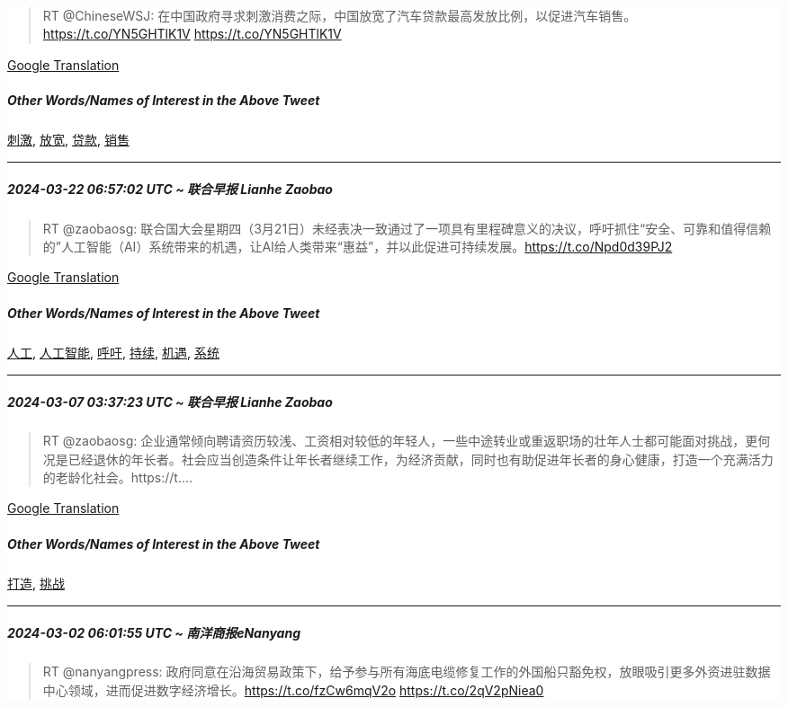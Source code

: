 > RT @ChineseWSJ: 在中国政府寻求刺激消费之际，中国放宽了汽车贷款最高发放比例，以促进汽车销售。https://t.co/YN5GHTlK1V https://t.co/YN5GHTlK1V

[Google Translation](https://translate.google.com/?hi=en&tab=TT&sl=zh-CN&tl=en&op=translate&text=RT+%40ChineseWSJ%3A+%E5%9C%A8%E4%B8%AD%E5%9B%BD%E6%94%BF%E5%BA%9C%E5%AF%BB%E6%B1%82%E5%88%BA%E6%BF%80%E6%B6%88%E8%B4%B9%E4%B9%8B%E9%99%85%EF%BC%8C%E4%B8%AD%E5%9B%BD%E6%94%BE%E5%AE%BD%E4%BA%86%E6%B1%BD%E8%BD%A6%E8%B4%B7%E6%AC%BE%E6%9C%80%E9%AB%98%E5%8F%91%E6%94%BE%E6%AF%94%E4%BE%8B%EF%BC%8C%E4%BB%A5%E4%BF%83%E8%BF%9B%E6%B1%BD%E8%BD%A6%E9%94%80%E5%94%AE%E3%80%82https%3A%2F%2Ft.co%2FYN5GHTlK1V+https%3A%2F%2Ft.co%2FYN5GHTlK1V)
##### Other Words/Names of Interest in the Above Tweet
[刺激](刺激.md), [放宽](放宽.md), [贷款](贷款.md), [销售](销售.md)
___
##### 2024-03-22 06:57:02 UTC ~ 联合早报 Lianhe Zaobao
> RT @zaobaosg: 联合国大会星期四（3月21日）未经表决一致通过了一项具有里程碑意义的决议，呼吁抓住“安全、可靠和值得信赖的”人工智能（AI）系统带来的机遇，让AI给人类带来“惠益”，并以此促进可持续发展。https://t.co/Npd0d39PJ2

[Google Translation](https://translate.google.com/?hi=en&tab=TT&sl=zh-CN&tl=en&op=translate&text=RT+%40zaobaosg%3A+%E8%81%94%E5%90%88%E5%9B%BD%E5%A4%A7%E4%BC%9A%E6%98%9F%E6%9C%9F%E5%9B%9B%EF%BC%883%E6%9C%8821%E6%97%A5%EF%BC%89%E6%9C%AA%E7%BB%8F%E8%A1%A8%E5%86%B3%E4%B8%80%E8%87%B4%E9%80%9A%E8%BF%87%E4%BA%86%E4%B8%80%E9%A1%B9%E5%85%B7%E6%9C%89%E9%87%8C%E7%A8%8B%E7%A2%91%E6%84%8F%E4%B9%89%E7%9A%84%E5%86%B3%E8%AE%AE%EF%BC%8C%E5%91%BC%E5%90%81%E6%8A%93%E4%BD%8F%E2%80%9C%E5%AE%89%E5%85%A8%E3%80%81%E5%8F%AF%E9%9D%A0%E5%92%8C%E5%80%BC%E5%BE%97%E4%BF%A1%E8%B5%96%E7%9A%84%E2%80%9D%E4%BA%BA%E5%B7%A5%E6%99%BA%E8%83%BD%EF%BC%88AI%EF%BC%89%E7%B3%BB%E7%BB%9F%E5%B8%A6%E6%9D%A5%E7%9A%84%E6%9C%BA%E9%81%87%EF%BC%8C%E8%AE%A9AI%E7%BB%99%E4%BA%BA%E7%B1%BB%E5%B8%A6%E6%9D%A5%E2%80%9C%E6%83%A0%E7%9B%8A%E2%80%9D%EF%BC%8C%E5%B9%B6%E4%BB%A5%E6%AD%A4%E4%BF%83%E8%BF%9B%E5%8F%AF%E6%8C%81%E7%BB%AD%E5%8F%91%E5%B1%95%E3%80%82https%3A%2F%2Ft.co%2FNpd0d39PJ2)
##### Other Words/Names of Interest in the Above Tweet
[人工](人工.md), [人工智能](人工智能.md), [呼吁](呼吁.md), [持续](持续.md), [机遇](机遇.md), [系统](系统.md)
___
##### 2024-03-07 03:37:23 UTC ~ 联合早报 Lianhe Zaobao
> RT @zaobaosg: 企业通常倾向聘请资历较浅、工资相对较低的年轻人，一些中途转业或重返职场的壮年人士都可能面对挑战，更何况是已经退休的年长者。社会应当创造条件让年长者继续工作，为经济贡献，同时也有助促进年长者的身心健康，打造一个充满活力的老龄化社会。https://t.…

[Google Translation](https://translate.google.com/?hi=en&tab=TT&sl=zh-CN&tl=en&op=translate&text=RT+%40zaobaosg%3A+%E4%BC%81%E4%B8%9A%E9%80%9A%E5%B8%B8%E5%80%BE%E5%90%91%E8%81%98%E8%AF%B7%E8%B5%84%E5%8E%86%E8%BE%83%E6%B5%85%E3%80%81%E5%B7%A5%E8%B5%84%E7%9B%B8%E5%AF%B9%E8%BE%83%E4%BD%8E%E7%9A%84%E5%B9%B4%E8%BD%BB%E4%BA%BA%EF%BC%8C%E4%B8%80%E4%BA%9B%E4%B8%AD%E9%80%94%E8%BD%AC%E4%B8%9A%E6%88%96%E9%87%8D%E8%BF%94%E8%81%8C%E5%9C%BA%E7%9A%84%E5%A3%AE%E5%B9%B4%E4%BA%BA%E5%A3%AB%E9%83%BD%E5%8F%AF%E8%83%BD%E9%9D%A2%E5%AF%B9%E6%8C%91%E6%88%98%EF%BC%8C%E6%9B%B4%E4%BD%95%E5%86%B5%E6%98%AF%E5%B7%B2%E7%BB%8F%E9%80%80%E4%BC%91%E7%9A%84%E5%B9%B4%E9%95%BF%E8%80%85%E3%80%82%E7%A4%BE%E4%BC%9A%E5%BA%94%E5%BD%93%E5%88%9B%E9%80%A0%E6%9D%A1%E4%BB%B6%E8%AE%A9%E5%B9%B4%E9%95%BF%E8%80%85%E7%BB%A7%E7%BB%AD%E5%B7%A5%E4%BD%9C%EF%BC%8C%E4%B8%BA%E7%BB%8F%E6%B5%8E%E8%B4%A1%E7%8C%AE%EF%BC%8C%E5%90%8C%E6%97%B6%E4%B9%9F%E6%9C%89%E5%8A%A9%E4%BF%83%E8%BF%9B%E5%B9%B4%E9%95%BF%E8%80%85%E7%9A%84%E8%BA%AB%E5%BF%83%E5%81%A5%E5%BA%B7%EF%BC%8C%E6%89%93%E9%80%A0%E4%B8%80%E4%B8%AA%E5%85%85%E6%BB%A1%E6%B4%BB%E5%8A%9B%E7%9A%84%E8%80%81%E9%BE%84%E5%8C%96%E7%A4%BE%E4%BC%9A%E3%80%82https%3A%2F%2Ft.%E2%80%A6)
##### Other Words/Names of Interest in the Above Tweet
[打造](打造.md), [挑战](挑战.md)
___
##### 2024-03-02 06:01:55 UTC ~ 南洋商报eNanyang
> RT @nanyangpress: 政府同意在沿海贸易政策下，给予参与所有海底电缆修复工作的外国船只豁免权，放眼吸引更多外资进驻数据中心领域，进而促进数字经济增长。https://t.co/fzCw6mqV2o https://t.co/2qV2pNiea0
